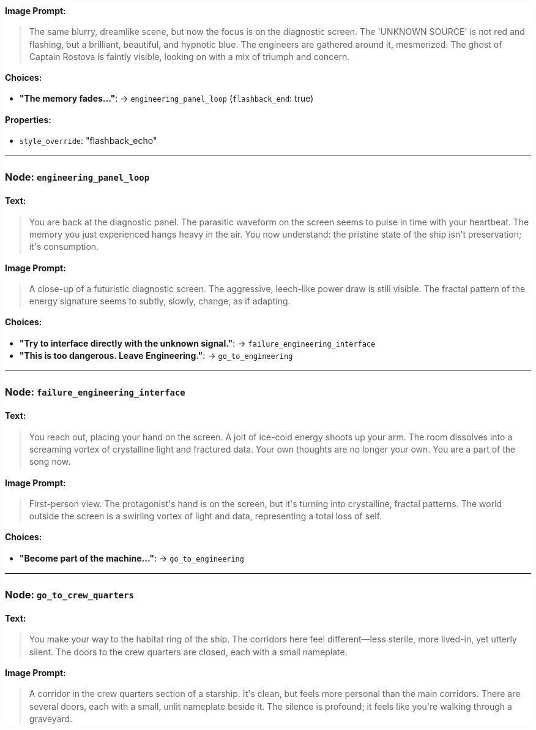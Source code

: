 **Image Prompt:**
> The same blurry, dreamlike scene, but now the focus is on the diagnostic screen. The 'UNKNOWN SOURCE' is not red and flashing, but a brilliant, beautiful, and hypnotic blue. The engineers are gathered around it, mesmerized. The ghost of Captain Rostova is faintly visible, looking on with a mix of triumph and concern.

**Choices:**
*   **"The memory fades..."**: -> `engineering_panel_loop` (`flashback_end`: true)

**Properties:**
*   `style_override`: "flashback_echo"

---

### Node: `engineering_panel_loop`

**Text:**
> You are back at the diagnostic panel. The parasitic waveform on the screen seems to pulse in time with your heartbeat. The memory you just experienced hangs heavy in the air. You now understand: the pristine state of the ship isn't preservation; it's consumption.

**Image Prompt:**
> A close-up of a futuristic diagnostic screen. The aggressive, leech-like power draw is still visible. The fractal pattern of the energy signature seems to subtly, slowly, change, as if adapting.

**Choices:**
*   **"Try to interface directly with the unknown signal."**: -> `failure_engineering_interface`
*   **"This is too dangerous. Leave Engineering."**: -> `go_to_engineering`

---

### Node: `failure_engineering_interface`

**Text:**
> You reach out, placing your hand on the screen. A jolt of ice-cold energy shoots up your arm. The room dissolves into a screaming vortex of crystalline light and fractured data. Your own thoughts are no longer your own. You are a part of the song now.

**Image Prompt:**
> First-person view. The protagonist's hand is on the screen, but it's turning into crystalline, fractal patterns. The world outside the screen is a swirling vortex of light and data, representing a total loss of self.

**Choices:**
*   **"Become part of the machine..."**: -> `go_to_engineering`

---

### Node: `go_to_crew_quarters`

**Text:**
> You make your way to the habitat ring of the ship. The corridors here feel different—less sterile, more lived-in, yet utterly silent. The doors to the crew quarters are closed, each with a small nameplate.

**Image Prompt:**
> A corridor in the crew quarters section of a starship. It's clean, but feels more personal than the main corridors. There are several doors, each with a small, unlit nameplate beside it. The silence is profound; it feels like you're walking through a graveyard.
